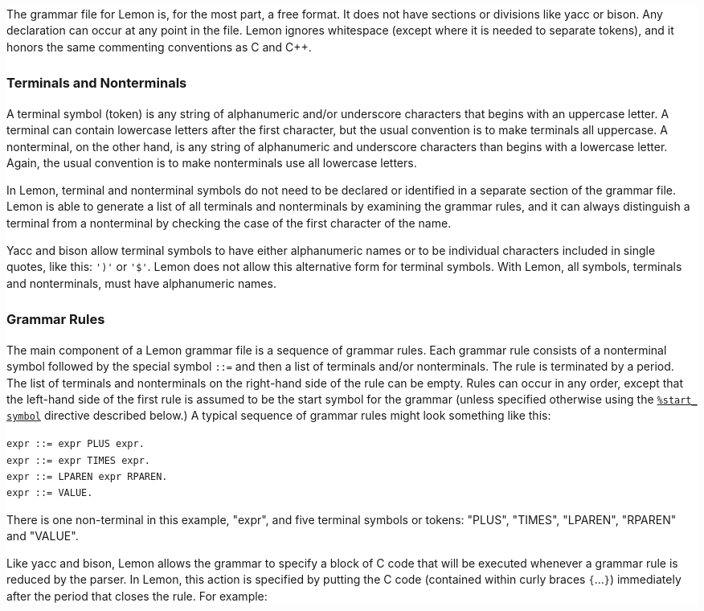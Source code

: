 The grammar file for Lemon is, for the most part, a free format.
It does not have sections or divisions like yacc or bison.
Any declaration can occur at any point in the file.
Lemon ignores whitespace (except where it is needed to separate tokens), and it honors the same commenting conventions as C and C++.


### Terminals and Nonterminals

A terminal symbol (token) is any string of alphanumeric and/or underscore characters that begins with an uppercase letter.
A terminal can contain lowercase letters after the first character, but the usual convention is to make terminals all uppercase.
A nonterminal, on the other hand, is any string of alphanumeric and underscore characters than begins with a lowercase letter.
Again, the usual convention is to make nonterminals use all lowercase letters.

In Lemon, terminal and nonterminal symbols do not need to be declared or identified in a separate section of the grammar file.
Lemon is able to generate a list of all terminals and nonterminals by examining the grammar rules, and it can always distinguish a terminal from a nonterminal by checking the case of the first character of the name.

Yacc and bison allow terminal symbols to have either alphanumeric names or to be individual characters included in single quotes, like this: `')'` or `'$'`.
Lemon does not allow this alternative form for terminal symbols.
With Lemon, all symbols, terminals and nonterminals, must have alphanumeric names.


### Grammar Rules

The main component of a Lemon grammar file is a sequence of grammar rules.
Each grammar rule consists of a nonterminal symbol followed by the special symbol `::=` and then a list of terminals and/or nonterminals.
The rule is terminated by a period.
The list of terminals and nonterminals on the right-hand side of the rule can be empty.
Rules can occur in any order, except that the left-hand side of the first rule is assumed to be the start symbol for the grammar (unless specified otherwise using the [`%start_symbol`][%start_symbol] directive described below.) A typical sequence of grammar rules might look something like this:

``` lemon-grammar
expr ::= expr PLUS expr.
expr ::= expr TIMES expr.
expr ::= LPAREN expr RPAREN.
expr ::= VALUE.
```

There is one non-terminal in this example, "expr", and five terminal symbols or tokens: "PLUS", "TIMES", "LPAREN", "RPAREN" and "VALUE".

Like yacc and bison, Lemon allows the grammar to specify a block of C code that will be executed whenever a grammar rule is reduced by the parser.
In Lemon, this action is specified by putting the C code (contained within curly braces `{`…​`}`) immediately after the period that closes the rule.
For example:


[SQLite]: https://www.sqlite.org/ "Visit SQLite website"
[SQLite project]: https://www.sqlite.org/ "Visit SQLite website"
[SQLite source tree]: https://sqlite.org/src/ "Visit the SQLite Source Repository"
[context free grammar]: https://en.wikipedia.org/wiki/Context-free_grammar "See Wikipedia page on 'context-free grammar' (CFG)"
[Error Processing]: #error-processing "Jump to section"
[precedence rules]: #precedence-rules "Jump to section"
[%code]: #the-code-directive "Jump to section"
[%default_destructor]: #the-default_destructor-directive "Jump to section"
[%default_type]: #the-default_type-directive "Jump to section"
[%destructor]: #the-destructor-directive "Jump to section"
[%else]: #the-if-directive-and-its-friends "Jump to section"
[%endif]: #the-if-directive-and-its-friends "Jump to section"
[%extra_argument]: #the-extra_argument-directive "Jump to section"
[%fallback]: #the-fallback-directive "Jump to section"
[%if]: #the-if-directive-and-its-friends "Jump to section"
[%ifdef]: #the-if-directive-and-its-friends "Jump to section"
[%ifndef]: #the-if-directive-and-its-friends "Jump to section"
[%include]: #the-include-directive "Jump to section"
[%left]: #the-left-directive "Jump to section"
[%name]: #the-name-directive "Jump to section"
[%nonassoc]: #the-nonassoc-directive "Jump to section"
[%parse_accept]: #the-parse_accept-directive "Jump to section"
[%parse_failure]: #the-parse_failure-directive "Jump to section"
[%right]: #the-right-directive "Jump to section"
[%stack_overflow]: #the-stack_overflow-directive "Jump to section"
[%stack_size]: #the-stack_size-directive "Jump to section"
[%start_symbol]: #the-start_symbol-directive "Jump to section"
[%syntax_error]: #the-syntax_error-directive "Jump to section"
[%token]: #the-token-directive "Jump to section"
[%token_class]: #the-token_class-directive "Jump to section"
[%token_destructor]: #the-token_destructor-directive "Jump to section"
[%token_prefix]: #the-token_prefix-directive "Jump to section"
[%token_type]: #the-token_type-and-type-directives "Jump to section"
[%type]: #the-token_type-and-type-directives "Jump to section"
[%wildcard]: #the-wildcard-directive "Jump to section"
[lemon.c]: ./lemon.c "View source file"
[lempar.c]: ./lempar.c "View source file"
[lemon.md]: ./lemon.md "View source file"
[upstream lemon.c]: https://sqlite.org/src/file/tool/lemon.c "View upstream source at SQLite Source Repository"
[upstream lempar.c]: https://sqlite.org/src/file/tool/lempar.c "View upstream source at SQLite Source Repository"
[upstream lemon.html]: https://sqlite.org/src/file/doc/lemon.html "View upstream source at SQLite Source Repository"